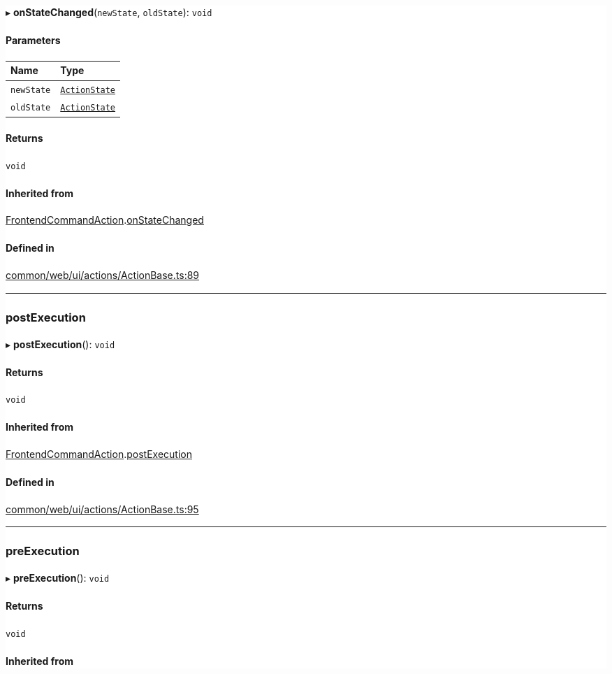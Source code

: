 ▸ **onStateChanged**(`newState`, `oldState`): `void`

#### Parameters

| Name | Type |
| :------ | :------ |
| `newState` | [`ActionState`](../enums/common_web_ui_actions_ActionBase.ActionState.md) |
| `oldState` | [`ActionState`](../enums/common_web_ui_actions_ActionBase.ActionState.md) |

#### Returns

`void`

#### Inherited from

[FrontendCommandAction](frontend_src_ui_actions_FrontendCommandAction.FrontendCommandAction.md).[onStateChanged](frontend_src_ui_actions_FrontendCommandAction.FrontendCommandAction.md#onstatechanged)

#### Defined in

[common/web/ui/actions/ActionBase.ts:89](https://github.com/Soroush9978/rds-ng/blob/3365237/src/common/web/ui/actions/ActionBase.ts#L89)

___

### postExecution

▸ **postExecution**(): `void`

#### Returns

`void`

#### Inherited from

[FrontendCommandAction](frontend_src_ui_actions_FrontendCommandAction.FrontendCommandAction.md).[postExecution](frontend_src_ui_actions_FrontendCommandAction.FrontendCommandAction.md#postexecution)

#### Defined in

[common/web/ui/actions/ActionBase.ts:95](https://github.com/Soroush9978/rds-ng/blob/3365237/src/common/web/ui/actions/ActionBase.ts#L95)

___

### preExecution

▸ **preExecution**(): `void`

#### Returns

`void`

#### Inherited from

